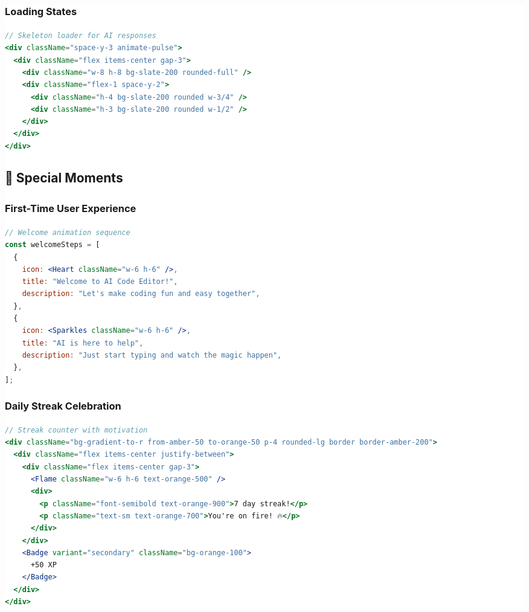### Loading States

```jsx
// Skeleton loader for AI responses
<div className="space-y-3 animate-pulse">
  <div className="flex items-center gap-3">
    <div className="w-8 h-8 bg-slate-200 rounded-full" />
    <div className="flex-1 space-y-2">
      <div className="h-4 bg-slate-200 rounded w-3/4" />
      <div className="h-3 bg-slate-200 rounded w-1/2" />
    </div>
  </div>
</div>
```

## 🌟 Special Moments

### First-Time User Experience

```jsx
// Welcome animation sequence
const welcomeSteps = [
  {
    icon: <Heart className="w-6 h-6" />,
    title: "Welcome to AI Code Editor!",
    description: "Let's make coding fun and easy together",
  },
  {
    icon: <Sparkles className="w-6 h-6" />,
    title: "AI is here to help",
    description: "Just start typing and watch the magic happen",
  },
];
```

### Daily Streak Celebration

```jsx
// Streak counter with motivation
<div className="bg-gradient-to-r from-amber-50 to-orange-50 p-4 rounded-lg border border-amber-200">
  <div className="flex items-center justify-between">
    <div className="flex items-center gap-3">
      <Flame className="w-6 h-6 text-orange-500" />
      <div>
        <p className="font-semibold text-orange-900">7 day streak!</p>
        <p className="text-sm text-orange-700">You're on fire! 🔥</p>
      </div>
    </div>
    <Badge variant="secondary" className="bg-orange-100">
      +50 XP
    </Badge>
  </div>
</div>
```
